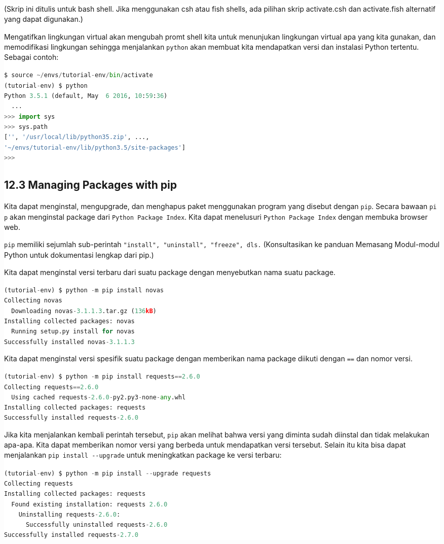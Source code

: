 (Skrip ini ditulis untuk bash shell. Jika menggunakan csh atau fish shells, ada pilihan skrip activate.csh dan activate.fish alternatif yang dapat digunakan.)

Mengatifkan lingkungan virtual akan mengubah promt shell kita untuk menunjukan lingkungan virtual apa yang kita gunakan, dan memodifikasi lingkungan sehingga menjalankan `python` akan membuat kita mendapatkan versi dan instalasi Python tertentu. Sebagai contoh:

```python
$ source ~/envs/tutorial-env/bin/activate
(tutorial-env) $ python
Python 3.5.1 (default, May  6 2016, 10:59:36)
  ...
>>> import sys
>>> sys.path
['', '/usr/local/lib/python35.zip', ...,
'~/envs/tutorial-env/lib/python3.5/site-packages']
>>>
```

## 12.3 Managing Packages with pip 

Kita dapat menginstal, mengupgrade, dan menghapus paket menggunakan program yang disebut dengan `pip`. Secara bawaan `pip` akan menginstal package dari `Python Package Index`. Kita dapat menelusuri `Python Package Index` dengan membuka browser web.

`pip` memiliki sejumlah sub-perintah `"install", "uninstall", "freeze", dls.` (Konsultasikan ke panduan Memasang Modul-modul Python untuk dokumentasi lengkap dari pip.)

Kita dapat menginstal versi terbaru dari suatu package dengan menyebutkan nama suatu package.

```python
(tutorial-env) $ python -m pip install novas
Collecting novas
  Downloading novas-3.1.1.3.tar.gz (136kB)
Installing collected packages: novas
  Running setup.py install for novas
Successfully installed novas-3.1.1.3
```

Kita dapat menginstal versi spesifik suatu package dengan memberikan nama package diikuti dengan `==` dan nomor versi.

```python
(tutorial-env) $ python -m pip install requests==2.6.0
Collecting requests==2.6.0
  Using cached requests-2.6.0-py2.py3-none-any.whl
Installing collected packages: requests
Successfully installed requests-2.6.0
```

Jika kita menjalankan kembali perintah tersebut, `pip` akan melihat bahwa versi yang diminta sudah diinstal dan tidak melakukan apa-apa. Kita dapat memberikan nomor versi yang berbeda untuk mendapatkan versi tersebut. Selain itu kita bisa dapat menjalankan `pip install --upgrade` untuk meningkatkan package ke versi terbaru:

```python
(tutorial-env) $ python -m pip install --upgrade requests
Collecting requests
Installing collected packages: requests
  Found existing installation: requests 2.6.0
    Uninstalling requests-2.6.0:
      Successfully uninstalled requests-2.6.0
Successfully installed requests-2.7.0
```
